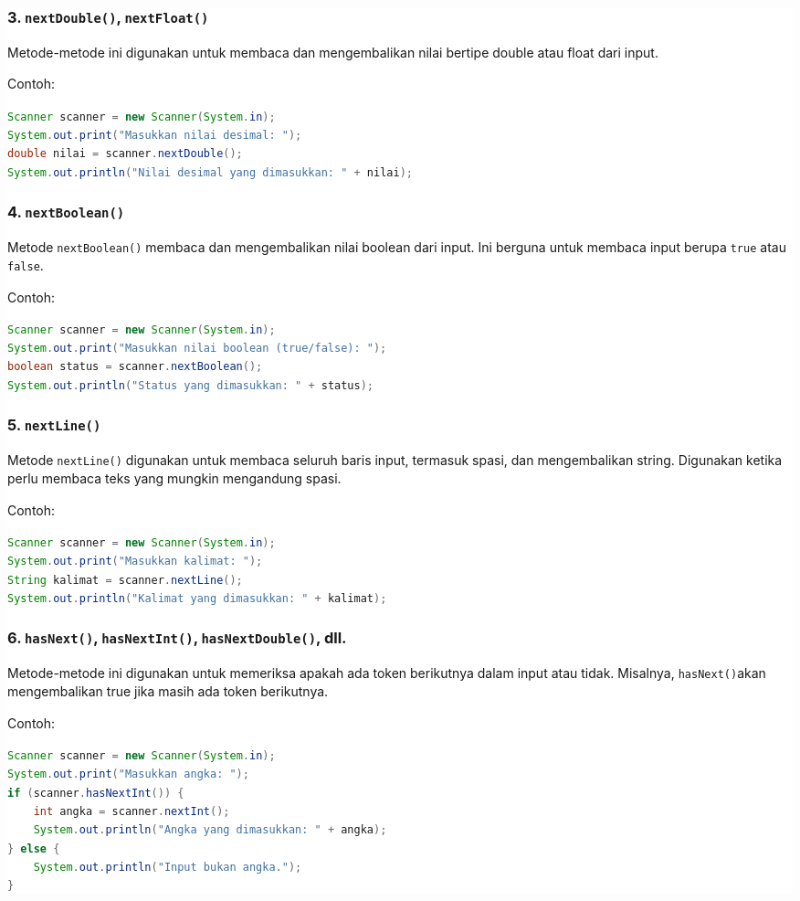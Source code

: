 ### 3. `nextDouble()`, `nextFloat()`

Metode-metode ini digunakan untuk membaca dan mengembalikan nilai bertipe double atau float dari input.

Contoh:

```java
Scanner scanner = new Scanner(System.in);
System.out.print("Masukkan nilai desimal: ");
double nilai = scanner.nextDouble();
System.out.println("Nilai desimal yang dimasukkan: " + nilai);
```

### 4. `nextBoolean()`

Metode `nextBoolean()` membaca dan mengembalikan nilai boolean dari input. Ini berguna untuk membaca input berupa `true` atau `false`.

Contoh:

```java
Scanner scanner = new Scanner(System.in);
System.out.print("Masukkan nilai boolean (true/false): ");
boolean status = scanner.nextBoolean();
System.out.println("Status yang dimasukkan: " + status);
```

### 5. `nextLine()`

Metode `nextLine()` digunakan untuk membaca seluruh baris input, termasuk spasi, dan mengembalikan string. Digunakan ketika perlu membaca teks yang mungkin mengandung spasi.

Contoh:

```java
Scanner scanner = new Scanner(System.in);
System.out.print("Masukkan kalimat: ");
String kalimat = scanner.nextLine();
System.out.println("Kalimat yang dimasukkan: " + kalimat);
```

### 6. `hasNext()`, `hasNextInt()`, `hasNextDouble()`, dll.

Metode-metode ini digunakan untuk memeriksa apakah ada token berikutnya dalam input atau tidak. Misalnya, `hasNext()`akan mengembalikan true jika masih ada token berikutnya.

Contoh:

```java
Scanner scanner = new Scanner(System.in);
System.out.print("Masukkan angka: ");
if (scanner.hasNextInt()) {
    int angka = scanner.nextInt();
    System.out.println("Angka yang dimasukkan: " + angka);
} else {
    System.out.println("Input bukan angka.");
}
```

